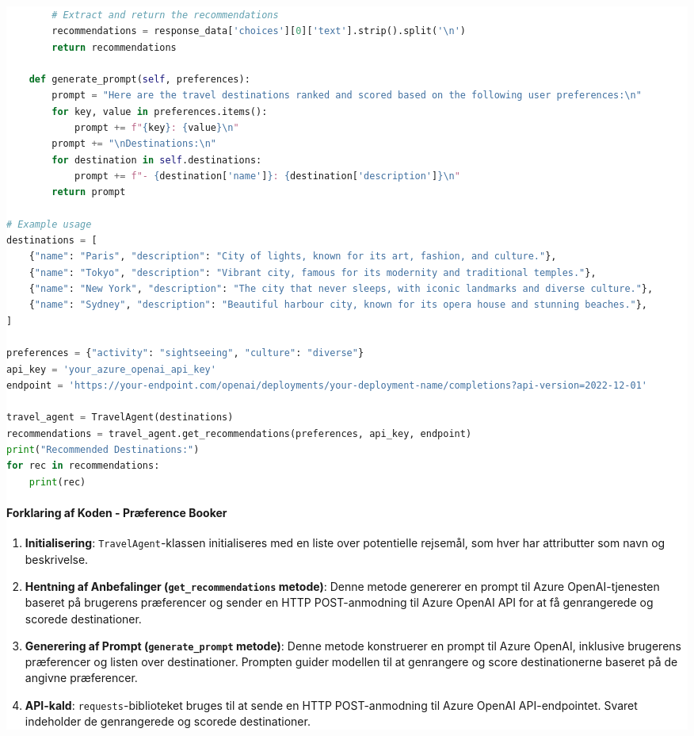 ```python
        # Extract and return the recommendations
        recommendations = response_data['choices'][0]['text'].strip().split('\n')
        return recommendations

    def generate_prompt(self, preferences):
        prompt = "Here are the travel destinations ranked and scored based on the following user preferences:\n"
        for key, value in preferences.items():
            prompt += f"{key}: {value}\n"
        prompt += "\nDestinations:\n"
        for destination in self.destinations:
            prompt += f"- {destination['name']}: {destination['description']}\n"
        return prompt

# Example usage
destinations = [
    {"name": "Paris", "description": "City of lights, known for its art, fashion, and culture."},
    {"name": "Tokyo", "description": "Vibrant city, famous for its modernity and traditional temples."},
    {"name": "New York", "description": "The city that never sleeps, with iconic landmarks and diverse culture."},
    {"name": "Sydney", "description": "Beautiful harbour city, known for its opera house and stunning beaches."},
]

preferences = {"activity": "sightseeing", "culture": "diverse"}
api_key = 'your_azure_openai_api_key'
endpoint = 'https://your-endpoint.com/openai/deployments/your-deployment-name/completions?api-version=2022-12-01'

travel_agent = TravelAgent(destinations)
recommendations = travel_agent.get_recommendations(preferences, api_key, endpoint)
print("Recommended Destinations:")
for rec in recommendations:
    print(rec)
```

#### Forklaring af Koden - Præference Booker

1. **Initialisering**: `TravelAgent`-klassen initialiseres med en liste over potentielle rejsemål, som hver har attributter som navn og beskrivelse.

2. **Hentning af Anbefalinger (`get_recommendations` metode)**: Denne metode genererer en prompt til Azure OpenAI-tjenesten baseret på brugerens præferencer og sender en HTTP POST-anmodning til Azure OpenAI API for at få genrangerede og scorede destinationer.

3. **Generering af Prompt (`generate_prompt` metode)**: Denne metode konstruerer en prompt til Azure OpenAI, inklusive brugerens præferencer og listen over destinationer. Prompten guider modellen til at genrangere og score destinationerne baseret på de angivne præferencer.

4. **API-kald**: `requests`-biblioteket bruges til at sende en HTTP POST-anmodning til Azure OpenAI API-endpointet. Svaret indeholder de genrangerede og scorede destinationer.
